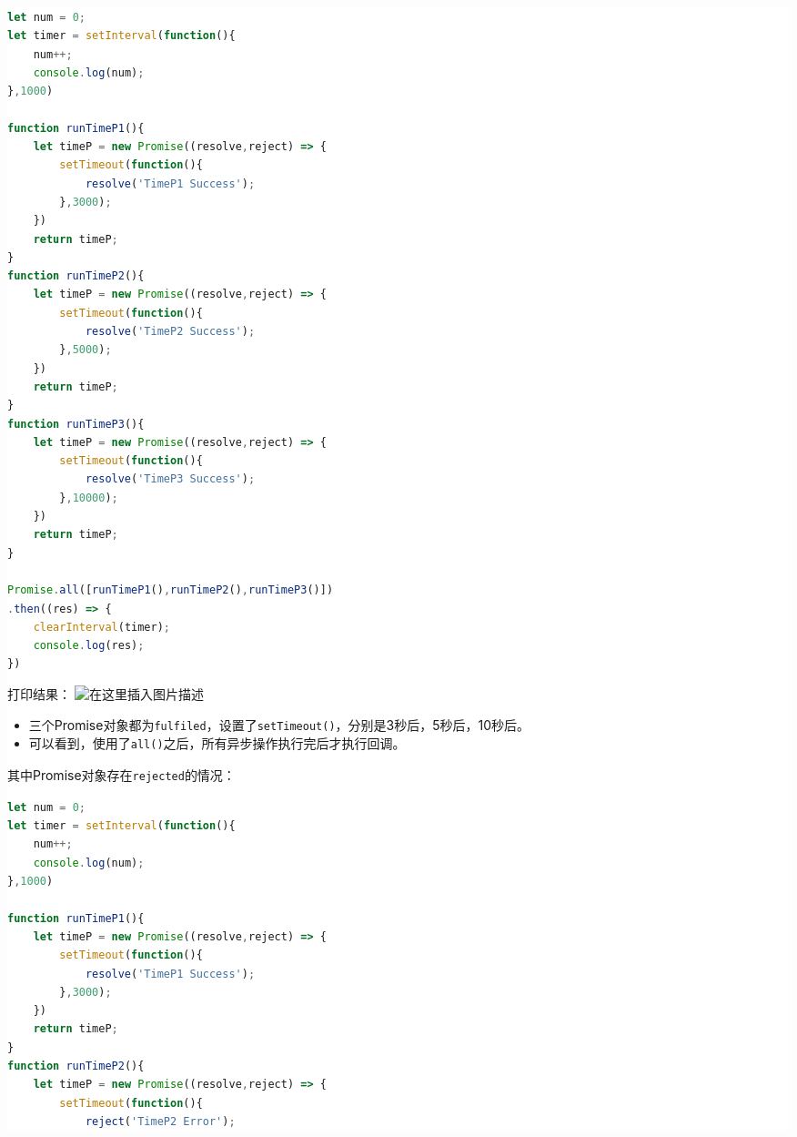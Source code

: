 ```javascript
let num = 0;
let timer = setInterval(function(){
	num++;
	console.log(num);
},1000)

function runTimeP1(){
	let timeP = new Promise((resolve,reject) => {
		setTimeout(function(){
			resolve('TimeP1 Success');
		},3000);
	})
	return timeP;
}
function runTimeP2(){
	let timeP = new Promise((resolve,reject) => {
		setTimeout(function(){
			resolve('TimeP2 Success');
		},5000);
	})
	return timeP;
}
function runTimeP3(){
	let timeP = new Promise((resolve,reject) => {
		setTimeout(function(){
			resolve('TimeP3 Success');
		},10000);
	})
	return timeP;
}

Promise.all([runTimeP1(),runTimeP2(),runTimeP3()])
.then((res) => {
	clearInterval(timer);
	console.log(res);
})
```
打印结果：
![在这里插入图片描述](https://img-blog.csdnimg.cn/20200911121544326.png?x-oss-process=image/watermark,type_ZmFuZ3poZW5naGVpdGk,shadow_10,text_aHR0cHM6Ly9ibG9nLmNzZG4ubmV0L0xpbkh0X0NTRE4=,size_16,color_FFFFFF,t_70)

 - 三个Promise对象都为`fulfiled`，设置了`setTimeout()`，分别是3秒后，5秒后，10秒后。
 - 可以看到，使用了`all()`之后，所有异步操作执行完后才执行回调。

其中Promise对象存在`rejected`的情况：

```javascript
let num = 0;
let timer = setInterval(function(){
	num++;
	console.log(num);
},1000)

function runTimeP1(){
	let timeP = new Promise((resolve,reject) => {
		setTimeout(function(){
			resolve('TimeP1 Success');
		},3000);
	})
	return timeP;
}
function runTimeP2(){
	let timeP = new Promise((resolve,reject) => {
		setTimeout(function(){
			reject('TimeP2 Error');
```